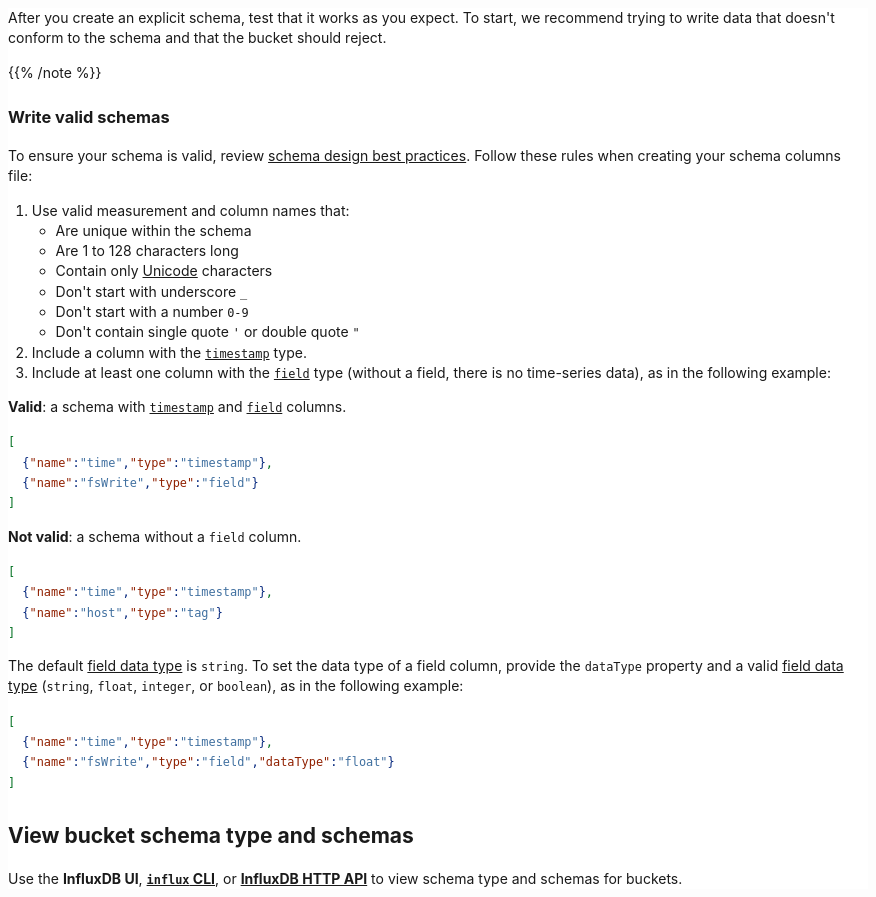 After you create an explicit schema, test that it works as you expect.
To start, we recommend trying to write data that doesn't conform to the schema and that the bucket should reject.

{{% /note %}}

### Write valid schemas

To ensure your schema is valid, review [schema design best practices](/influxdb/cloud-iox/write-data/best-practices/schema-design/).
Follow these rules when creating your schema columns file:
  1. Use valid measurement and column names that:
      - Are unique within the schema
      - Are 1 to 128 characters long
      - Contain only [Unicode](https://www.unicode.org/charts/) characters
      - Don't start with underscore `_`
      - Don't start with a number `0-9`
      - Don't contain single quote `'` or double quote `"`
  2. Include a column with the [`timestamp`](/influxdb/cloud-iox/reference/glossary/#timestamp) type.
  3. Include at least one column with the [`field`](/influxdb/cloud-iox/reference/glossary/#field) type (without a field, there is no time-series data), as in the following example:

  **Valid**: a schema with [`timestamp`]() and [`field`]() columns.
  ```json
  [
    {"name":"time","type":"timestamp"},
    {"name":"fsWrite","type":"field"}
  ]
  ```

  **Not valid**: a schema without a `field` column.
  ```json
  [
    {"name":"time","type":"timestamp"},
    {"name":"host","type":"tag"}
  ]
  ```

The default [field data type](/influxdb/cloud-iox/reference/glossary/#field-value) is `string`.
To set the data type of a field column, provide the `dataType` property and a valid
[field data type](/influxdb/cloud-iox/reference/glossary/#field-value) (`string`, `float`, `integer`, or `boolean`),
as in the following example:

```json
[
  {"name":"time","type":"timestamp"},
  {"name":"fsWrite","type":"field","dataType":"float"}
]
```

## View bucket schema type and schemas

Use the **InfluxDB UI**, [**`influx` CLI**](/influxdb/cloud-iox/reference/cli/influx/), or [**InfluxDB HTTP API**](/influxdb/cloud-iox/api) to view schema type and schemas for buckets.

